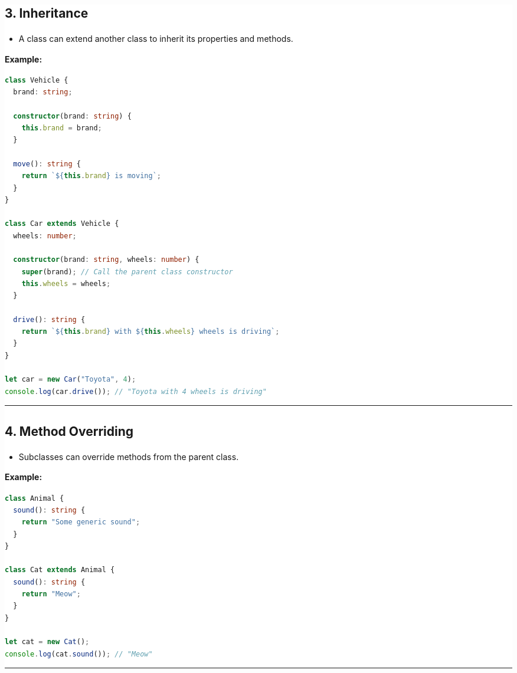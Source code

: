 
## **3. Inheritance**
- A class can extend another class to inherit its properties and methods.

**Example:**
```typescript
class Vehicle {
  brand: string;

  constructor(brand: string) {
    this.brand = brand;
  }

  move(): string {
    return `${this.brand} is moving`;
  }
}

class Car extends Vehicle {
  wheels: number;

  constructor(brand: string, wheels: number) {
    super(brand); // Call the parent class constructor
    this.wheels = wheels;
  }

  drive(): string {
    return `${this.brand} with ${this.wheels} wheels is driving`;
  }
}

let car = new Car("Toyota", 4);
console.log(car.drive()); // "Toyota with 4 wheels is driving"
```

---

## **4. Method Overriding**
- Subclasses can override methods from the parent class.

**Example:**
```typescript
class Animal {
  sound(): string {
    return "Some generic sound";
  }
}

class Cat extends Animal {
  sound(): string {
    return "Meow";
  }
}

let cat = new Cat();
console.log(cat.sound()); // "Meow"
```

---